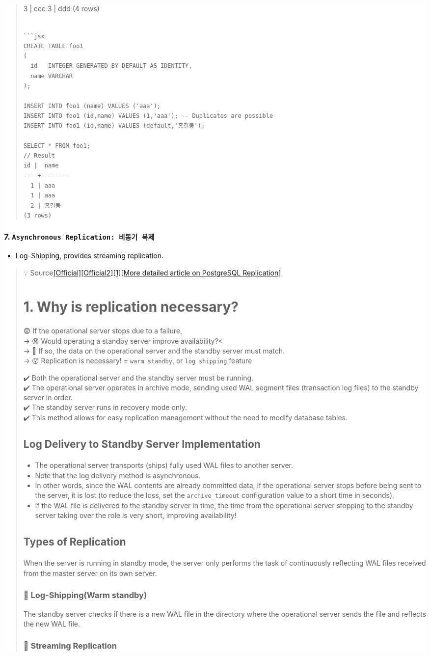 >   3 | ccc
>   3 | ddd
> (4 rows)
> ```
>
> ```jsx
> CREATE TABLE foo1
> (
>   id   INTEGER GENERATED BY DEFAULT AS IDENTITY,
>   name VARCHAR
> );
>
> INSERT INTO foo1 (name) VALUES ('aaa');
> INSERT INTO foo1 (id,name) VALUES (1,'aaa'); -- Duplicates are possible
> INSERT INTO foo1 (id,name) VALUES (default,'홍길동');
>
> SELECT * FROM foo1;
> // Result
> id |  name
> ----+--------
>   1 | aaa
>   1 | aaa
>   2 | 홍길동
> (3 rows)
> ```

### 7. `Asynchronous Replication: 비동기 복제`
- Log-Shipping, provides streaming replication.

> 💡 Source[[Official]](https://postgresql.kr/docs/9.3/warm-standby.html#STREAMING-REPLICATION)[[Official2]](https://www.postgresql.org/docs/9.6/different-replication-solutions.html)[[1]](https://browndwarf.tistory.com/4)[[More detailed article on PostgreSQL Replication]](https://idchowto.com/?p=44332)
>
> # 1. Why is replication necessary?
> 😨 If the operational server stops due to a failure,<br>
> → 😧 Would operating a standby server improve availability?<<br>
> → 🧐 If so, the data on the operational server and the standby server must match.<br>
> → 😮 Replication is necessary!
> = `warm standby`, or `log shipping` feature
>
> ✔️ Both the operational server and the standby server must be running.<br>
> ✔️ The operational server operates in archive mode, sending used WAL segment files (transaction log files) to the standby server in order.<br>
> ✔️ The standby server runs in recovery mode only.<br>
> ✔️ This method allows for easy replication management without the need to modify database tables.<br>
>
> ## Log Delivery to Standby Server Implementation
> - The operational server transports (ships) fully used WAL files to another server.
> - Note that the log delivery method is asynchronous.
> - In other words, since the WAL contents are already committed data, if the operational server stops before being sent to the server, it is lost (to reduce the loss, set the `archive_timeout` configuration value to a short time in seconds).
> - If the WAL file is delivered to the standby server in time, the time from the operational server stopping to the standby server taking over the role is very short, improving availability!
>
> ## Types of Replication
> When the server is running in standby mode, the server only performs the task of continuously reflecting WAL files received from the master server on its own server.
> ### 🔧 Log-Shipping(Warm standby)
> The standby server checks if there is a new WAL file in the directory where the operational server sends the file and reflects the new WAL file.
> ### 🔧 Streaming Replication